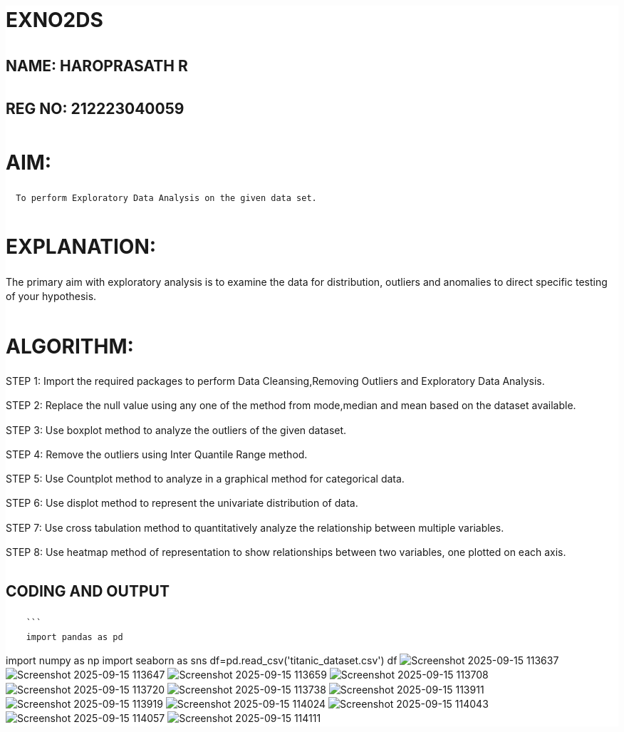 # EXNO2DS
## NAME: HAROPRASATH R
## REG NO: 212223040059
# AIM:
      To perform Exploratory Data Analysis on the given data set.
      
# EXPLANATION:
  The primary aim with exploratory analysis is to examine the data for distribution, outliers and anomalies to direct specific testing of your hypothesis.
  
# ALGORITHM:
STEP 1: Import the required packages to perform Data Cleansing,Removing Outliers and Exploratory Data Analysis.

STEP 2: Replace the null value using any one of the method from mode,median and mean based on the dataset available.

STEP 3: Use boxplot method to analyze the outliers of the given dataset.

STEP 4: Remove the outliers using Inter Quantile Range method.

STEP 5: Use Countplot method to analyze in a graphical method for categorical data.

STEP 6: Use displot method to represent the univariate distribution of data.

STEP 7: Use cross tabulation method to quantitatively analyze the relationship between multiple variables.

STEP 8: Use heatmap method of representation to show relationships between two variables, one plotted on each axis.

## CODING AND OUTPUT
        ```
        import pandas as pd
import numpy as np
import seaborn as sns
df=pd.read_csv('titanic_dataset.csv')
df
<img width="855" height="489" alt="Screenshot 2025-09-15 113637" src="https://github.com/user-attachments/assets/92799724-2c98-4a4a-a6ff-5263f22aeda4" />
<img width="854" height="445" alt="Screenshot 2025-09-15 113647" src="https://github.com/user-attachments/assets/b043191a-d76e-4437-94ba-2dc9ca509c63" />
<img width="868" height="639" alt="Screenshot 2025-09-15 113659" src="https://github.com/user-attachments/assets/d0c43ea7-f1bf-4afe-b7f2-968c4e03e522" />
<img width="847" height="93" alt="Screenshot 2025-09-15 113708" src="https://github.com/user-attachments/assets/beb2db6d-c726-4347-9c6b-bc2f6c41cd12" />
<img width="843" height="638" alt="Screenshot 2025-09-15 113720" src="https://github.com/user-attachments/assets/213ef51c-c5ad-4da9-92d7-921d01c6fc2b" />
<img width="843" height="650" alt="Screenshot 2025-09-15 113738" src="https://github.com/user-attachments/assets/51f67f86-65a1-4c93-b0bd-a88c5e674161" />
<img width="873" height="669" alt="Screenshot 2025-09-15 113911" src="https://github.com/user-attachments/assets/473d52e7-6ea5-4583-9506-95d7276ad90c" />
<img width="779" height="575" alt="Screenshot 2025-09-15 113919" src="https://github.com/user-attachments/assets/851847ad-c323-48a6-95bc-2bbb3bc6b31e" />
<img width="815" height="571" alt="Screenshot 2025-09-15 114024" src="https://github.com/user-attachments/assets/49288e97-c472-45af-ae0d-5f036ebd1205" />
<img width="1381" height="663" alt="Screenshot 2025-09-15 114043" src="https://github.com/user-attachments/assets/33047610-67ca-4b0d-904d-42eb4149151f" />
<img width="934" height="669" alt="Screenshot 2025-09-15 114057" src="https://github.com/user-attachments/assets/5b5cb9b1-d3a0-49d5-bfd1-5000799b6941" />
<img width="887" height="651" alt="Screenshot 2025-09-15 114111" src="https://github.com/user-attachments/assets/c71cff5d-cc07-4f56-9d43-61c546c2d7b3" />
